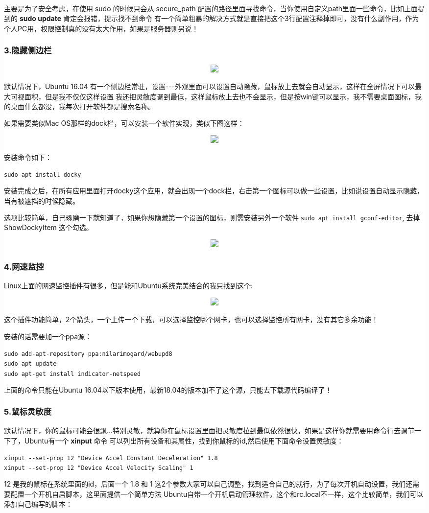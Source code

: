 主要是为了安全考虑，在使用 sudo 的时候只会从 secure_path 配置的路径里面寻找命令，当你使用自定义path里面一些命令，比如上面提到的 **sudo update** 肯定会报错，提示找不到命令
有一个简单粗暴的解决方式就是直接把这个3行配置注释掉即可，没有什么副作用，作为个人PC用，权限控制真的没有太大作用，如果是服务器则另说！

### 3.隐藏侧边栏
<div align="center">

![](http://ww1.sinaimg.cn/large/5f6e3e27ly1frj0qz0721j20nn0fs0tt.jpg)

</div>

默认情况下，Ubuntu 16.04 有一个侧边栏常驻，设置---外观里面可以设置自动隐藏，鼠标放上去就会自动显示，这样在全屏情况下可以最大可视面积，但是我不仅仅这样设置
我还把灵敏度调到最低，这样鼠标放上去也不会显示，但是按win键可以显示，我不需要桌面图标，我的桌面什么都没，我每次打开软件都是搜索名称。

如果需要类似Mac OS那样的dock栏，可以安装一个软件实现，类似下图这样：
<div align="center">

![](http://ww1.sinaimg.cn/large/5f6e3e27ly1fx8wms6d40j20jb05wtf6.jpg)

</div>
安装命令如下：

```shell
sudo apt install docky
```
安装完成之后，在所有应用里面打开docky这个应用，就会出现一个dock栏，右击第一个图标可以做一些设置，比如说设置自动显示隐藏，当有被遮挡的时候隐藏。

选项比较简单，自己琢磨一下就知道了，如果你想隐藏第一个设置的图标，则需安装另外一个软件 ```sudo apt install gconf-editor```, 去掉 ShowDockyItem 这个勾选。

<div align="center">

![](http://ww1.sinaimg.cn/large/5f6e3e27ly1fx8wvp38bfj20jk0cgjso.jpg)

</div>

### 4.网速监控
Linux上面的网速监控插件有很多，但是能和Ubuntu系统完美结合的我只找到这个:
<div align="center">

![](http://ww1.sinaimg.cn/large/5f6e3e27ly1frmc4t8v2kj20df00rt8p.jpg)

</div>
这个插件功能简单，2个箭头，一个上传一个下载，可以选择监控哪个网卡，也可以选择监控所有网卡，没有其它多余功能！

安装的话需要加一个ppa源：

```
sudo add-apt-repository ppa:nilarimogard/webupd8
sudo apt update
sudo apt-get install indicator-netspeed
```
上面的命令只能在Ubuntu 16.04以下版本使用，最新18.04的版本加不了这个源，只能去下载源代码编译了！

### 5.鼠标灵敏度
默认情况下，你的鼠标可能会很飘...特别灵敏，就算你在鼠标设置里面把灵敏度拉到最低依然很快，如果是这样你就需要用命令行去调节一下了，Ubuntu有一个 **xinput** 命令
可以列出所有设备和其属性，找到你鼠标的id,然后使用下面命令设置灵敏度：
```
xinput --set-prop 12 "Device Accel Constant Deceleration" 1.8
xinput --set-prop 12 "Device Accel Velocity Scaling" 1
```
12 是我的鼠标在系统里面的id，后面一个 1.8 和 1 这2个参数大家可以自己调整，找到适合自己的就行，为了每次开机自动设置，我们还需要配置一个开机自启脚本，这里面提供一个简单方法
Ubuntu自带一个开机启动管理软件，这个和rc.local不一样，这个比较简单，我们可以添加自己编写的脚本：

